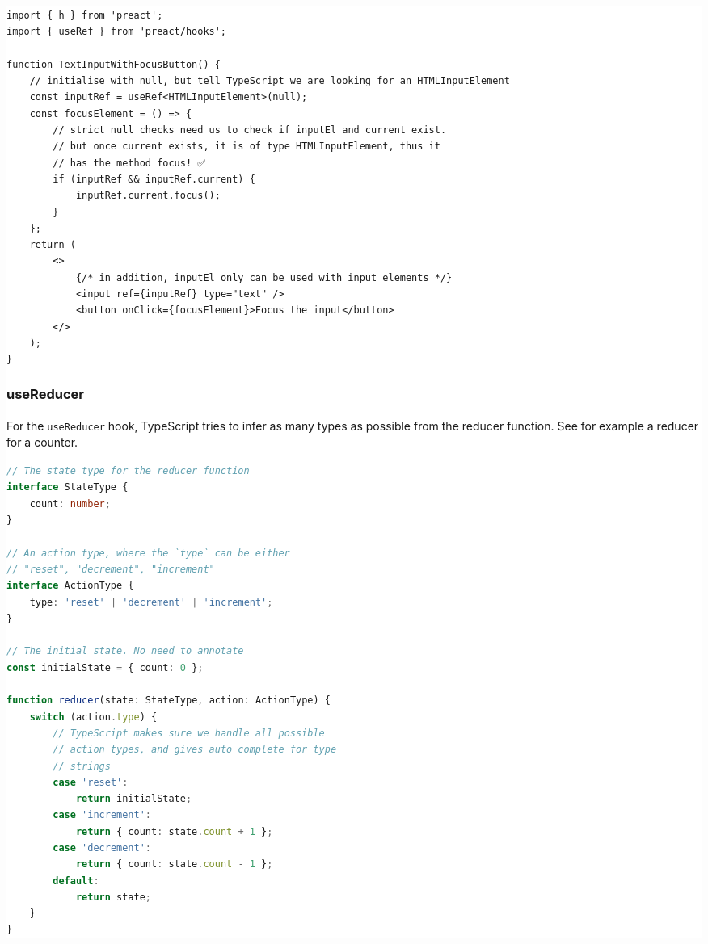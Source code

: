 ```tsx
import { h } from 'preact';
import { useRef } from 'preact/hooks';

function TextInputWithFocusButton() {
	// initialise with null, but tell TypeScript we are looking for an HTMLInputElement
	const inputRef = useRef<HTMLInputElement>(null);
	const focusElement = () => {
		// strict null checks need us to check if inputEl and current exist.
		// but once current exists, it is of type HTMLInputElement, thus it
		// has the method focus! ✅
		if (inputRef && inputRef.current) {
			inputRef.current.focus();
		}
	};
	return (
		<>
			{/* in addition, inputEl only can be used with input elements */}
			<input ref={inputRef} type="text" />
			<button onClick={focusElement}>Focus the input</button>
		</>
	);
}
```

### useReducer

For the `useReducer` hook, TypeScript tries to infer as many types as possible from the reducer function. See for example a reducer for a counter.

```typescript
// The state type for the reducer function
interface StateType {
	count: number;
}

// An action type, where the `type` can be either
// "reset", "decrement", "increment"
interface ActionType {
	type: 'reset' | 'decrement' | 'increment';
}

// The initial state. No need to annotate
const initialState = { count: 0 };

function reducer(state: StateType, action: ActionType) {
	switch (action.type) {
		// TypeScript makes sure we handle all possible
		// action types, and gives auto complete for type
		// strings
		case 'reset':
			return initialState;
		case 'increment':
			return { count: state.count + 1 };
		case 'decrement':
			return { count: state.count - 1 };
		default:
			return state;
	}
}
```
